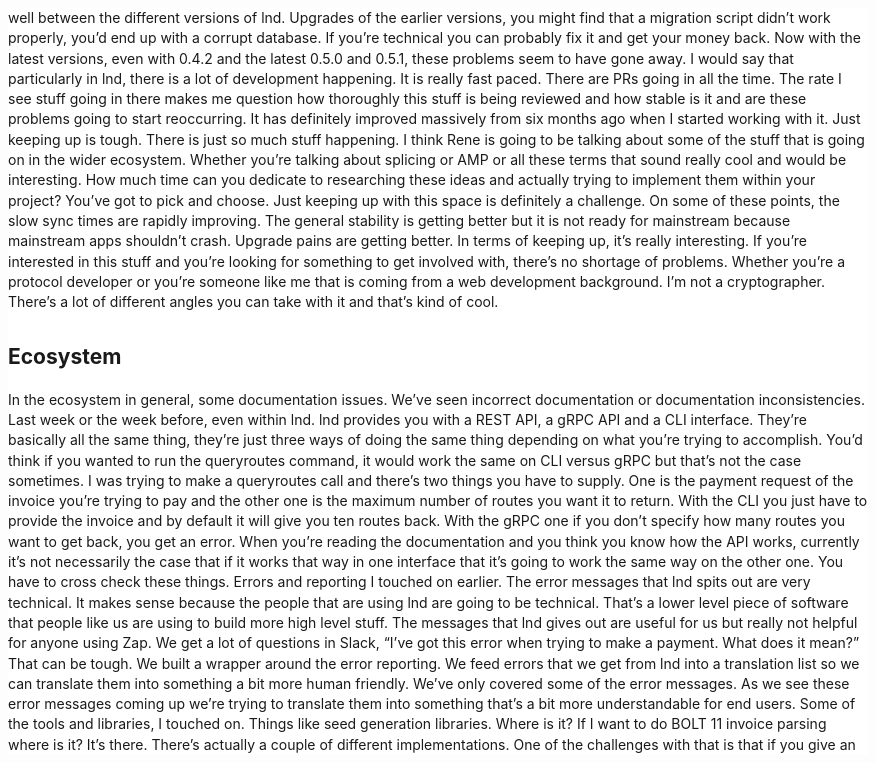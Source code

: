 well between the different versions of lnd. Upgrades of the earlier
versions, you might find that a migration script didn’t work properly,
you’d end up with a corrupt database. If you’re technical you can
probably fix it and get your money back. Now with the latest versions,
even with 0.4.2 and the latest 0.5.0 and 0.5.1, these problems seem to
have gone away. I would say that particularly in lnd, there is a lot of
development happening. It is really fast paced. There are PRs going in
all the time. The rate I see stuff going in there makes me question how
thoroughly this stuff is being reviewed and how stable is it and are
these problems going to start reoccurring. It has definitely improved
massively from six months ago when I started working with it. Just
keeping up is tough. There is just so much stuff happening. I think Rene
is going to be talking about some of the stuff that is going on in the
wider ecosystem. Whether you’re talking about splicing or AMP or all
these terms that sound really cool and would be interesting. How much
time can you dedicate to researching these ideas and actually trying to
implement them within your project? You’ve got to pick and choose. Just
keeping up with this space is definitely a challenge. On some of these
points, the slow sync times are rapidly improving. The general stability
is getting better but it is not ready for mainstream because mainstream
apps shouldn’t crash. Upgrade pains are getting better. In terms of
keeping up, it’s really interesting. If you’re interested in this stuff
and you’re looking for something to get involved with, there’s no
shortage of problems. Whether you’re a protocol developer or you’re
someone like me that is coming from a web development background. I’m
not a cryptographer. There’s a lot of different angles you can take with
it and that’s kind of cool.

## Ecosystem

In the ecosystem in general, some documentation issues. We’ve seen
incorrect documentation or documentation inconsistencies. Last week or
the week before, even within lnd. lnd provides you with a REST API, a
gRPC API and a CLI interface. They’re basically all the same thing,
they’re just three ways of doing the same thing depending on what you’re
trying to accomplish. You’d think if you wanted to run the queryroutes
command, it would work the same on CLI versus gRPC but that’s not the
case sometimes. I was trying to make a queryroutes call and there’s two
things you have to supply. One is the payment request of the invoice
you’re trying to pay and the other one is the maximum number of routes
you want it to return. With the CLI you just have to provide the invoice
and by default it will give you ten routes back. With the gRPC one if
you don’t specify how many routes you want to get back, you get an
error. When you’re reading the documentation and you think you know how
the API works, currently it’s not necessarily the case that if it works
that way in one interface that it’s going to work the same way on the
other one. You have to cross check these things. Errors and reporting I
touched on earlier. The error messages that lnd spits out are very
technical. It makes sense because the people that are using lnd are
going to be technical. That’s a lower level piece of software that
people like us are using to build more high level stuff. The messages
that lnd gives out are useful for us but really not helpful for anyone
using Zap. We get a lot of questions in Slack, “I’ve got this error when
trying to make a payment. What does it mean?” That can be tough. We
built a wrapper around the error reporting. We feed errors that we get
from lnd into a translation list so we can translate them into something
a bit more human friendly. We’ve only covered some of the error
messages. As we see these error messages coming up we’re trying to
translate them into something that’s a bit more understandable for end
users. Some of the tools and libraries, I touched on. Things like seed
generation libraries. Where is it? If I want to do BOLT 11 invoice
parsing where is it? It’s there. There’s actually a couple of different
implementations. One of the challenges with that is that if you give an